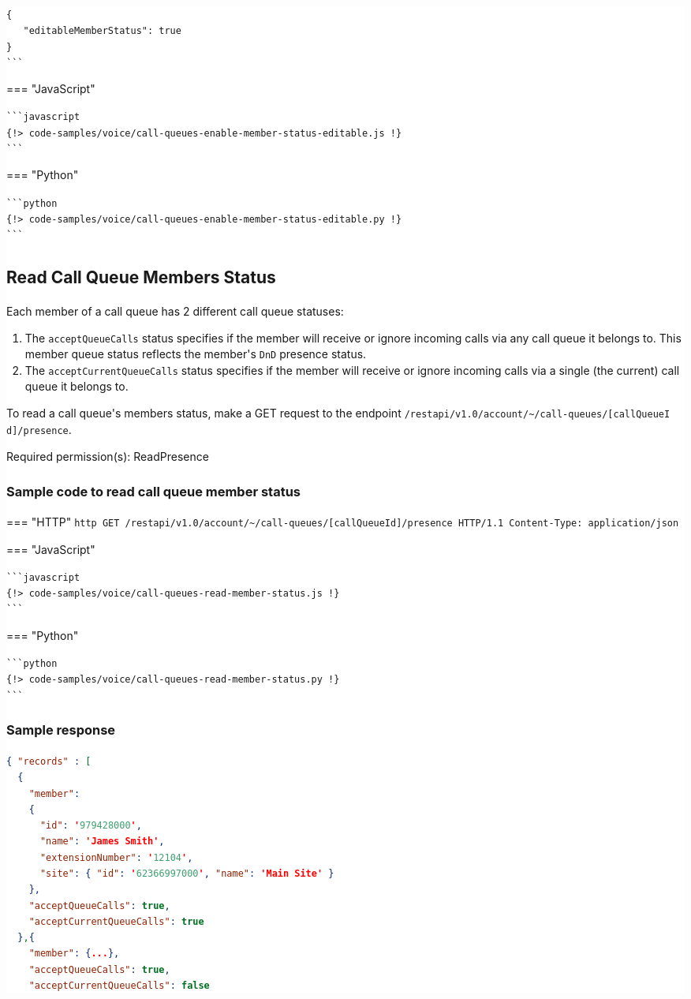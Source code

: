     {
       "editableMemberStatus": true
    }   
    ```

=== "JavaScript"

    ```javascript
    {!> code-samples/voice/call-queues-enable-member-status-editable.js !}
    ```    

=== "Python"

    ```python
    {!> code-samples/voice/call-queues-enable-member-status-editable.py !}
    ```


## Read Call Queue Members Status

Each member of a call queue has 2 different call queue statuses:

1. The `acceptQueueCalls` status specifies if the member will receive or ignore incoming calls via any call queue it belongs to. This member queue status reflects the member's `DnD` presence status.
2. The `acceptCurrentQueueCalls` status specifies if the member will receive or ignore incoming calls via a single (the current) call queue it belongs to.

To read a call queue's members status, make a GET request to the endpoint `/restapi/v1.0/account/~/call-queues/[callQueueId]/presence`.

Required permission(s): ReadPresence

### Sample code to read call queue member status
=== "HTTP"
    ```http
    GET /restapi/v1.0/account/~/call-queues/[callQueueId]/presence HTTP/1.1
    Content-Type: application/json   
    ```

=== "JavaScript"

    ```javascript
    {!> code-samples/voice/call-queues-read-member-status.js !}
    ```    

=== "Python"

    ```python
    {!> code-samples/voice/call-queues-read-member-status.py !}
    ```

### Sample response
```json hl_lines="10-11"
{ "records" : [
  {
    "member":
    {
      "id": '979428000',
      "name": 'James Smith',
      "extensionNumber": '12104',
      "site": { "id": '62366997000', "name": 'Main Site' }
    },
    "acceptQueueCalls": true,
    "acceptCurrentQueueCalls": true
  },{
    "member": {...},
    "acceptQueueCalls": true,
    "acceptCurrentQueueCalls": false
```